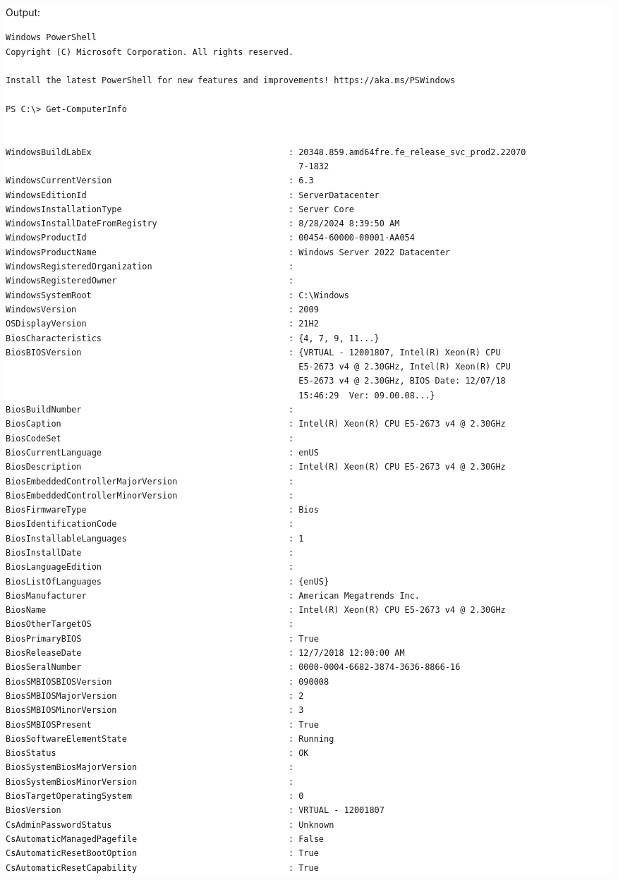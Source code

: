 
Output:
```
Windows PowerShell
Copyright (C) Microsoft Corporation. All rights reserved.

Install the latest PowerShell for new features and improvements! https://aka.ms/PSWindows

PS C:\> Get-ComputerInfo


WindowsBuildLabEx                                       : 20348.859.amd64fre.fe_release_svc_prod2.22070
                                                          7-1832
WindowsCurrentVersion                                   : 6.3
WindowsEditionId                                        : ServerDatacenter
WindowsInstallationType                                 : Server Core
WindowsInstallDateFromRegistry                          : 8/28/2024 8:39:50 AM
WindowsProductId                                        : 00454-60000-00001-AA054
WindowsProductName                                      : Windows Server 2022 Datacenter
WindowsRegisteredOrganization                           :
WindowsRegisteredOwner                                  :
WindowsSystemRoot                                       : C:\Windows
WindowsVersion                                          : 2009
OSDisplayVersion                                        : 21H2
BiosCharacteristics                                     : {4, 7, 9, 11...}
BiosBIOSVersion                                         : {VRTUAL - 12001807, Intel(R) Xeon(R) CPU
                                                          E5-2673 v4 @ 2.30GHz, Intel(R) Xeon(R) CPU
                                                          E5-2673 v4 @ 2.30GHz, BIOS Date: 12/07/18
                                                          15:46:29  Ver: 09.00.08...}
BiosBuildNumber                                         :
BiosCaption                                             : Intel(R) Xeon(R) CPU E5-2673 v4 @ 2.30GHz
BiosCodeSet                                             :
BiosCurrentLanguage                                     : enUS
BiosDescription                                         : Intel(R) Xeon(R) CPU E5-2673 v4 @ 2.30GHz
BiosEmbeddedControllerMajorVersion                      :
BiosEmbeddedControllerMinorVersion                      :
BiosFirmwareType                                        : Bios
BiosIdentificationCode                                  :
BiosInstallableLanguages                                : 1
BiosInstallDate                                         :
BiosLanguageEdition                                     :
BiosListOfLanguages                                     : {enUS}
BiosManufacturer                                        : American Megatrends Inc.
BiosName                                                : Intel(R) Xeon(R) CPU E5-2673 v4 @ 2.30GHz
BiosOtherTargetOS                                       :
BiosPrimaryBIOS                                         : True
BiosReleaseDate                                         : 12/7/2018 12:00:00 AM
BiosSeralNumber                                         : 0000-0004-6682-3874-3636-8866-16
BiosSMBIOSBIOSVersion                                   : 090008
BiosSMBIOSMajorVersion                                  : 2
BiosSMBIOSMinorVersion                                  : 3
BiosSMBIOSPresent                                       : True
BiosSoftwareElementState                                : Running
BiosStatus                                              : OK
BiosSystemBiosMajorVersion                              :
BiosSystemBiosMinorVersion                              :
BiosTargetOperatingSystem                               : 0
BiosVersion                                             : VRTUAL - 12001807
CsAdminPasswordStatus                                   : Unknown
CsAutomaticManagedPagefile                              : False
CsAutomaticResetBootOption                              : True
CsAutomaticResetCapability                              : True
```